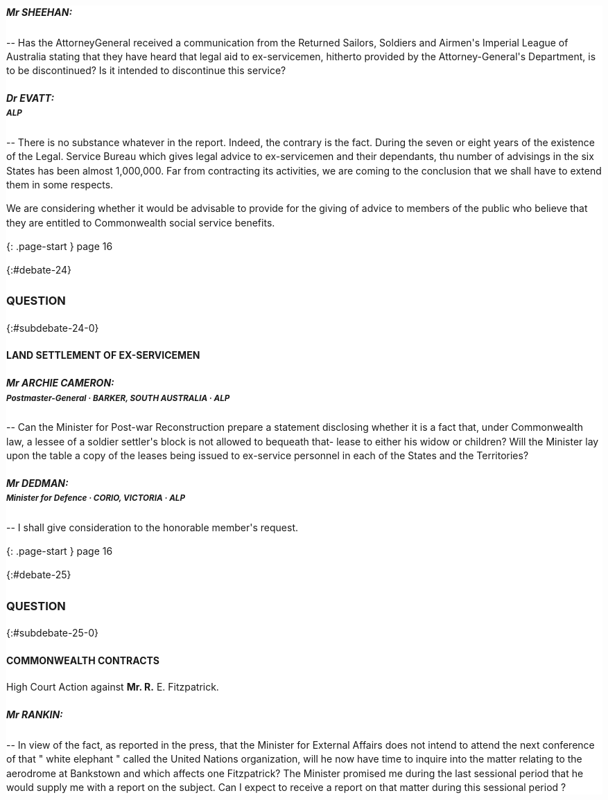 ##### Mr SHEEHAN:

-- Has the AttorneyGeneral received a communication from the Returned Sailors, Soldiers and Airmen's Imperial League of Australia stating that they have heard that legal aid to ex-servicemen, hitherto provided by the Attorney-General's Department, is to be discontinued? Is it intended to discontinue this service? 

##### Dr EVATT:<br><small class="text-muted">ALP</small>

-- There is no substance whatever in the report. Indeed, the contrary is the fact. During the seven or eight years of the existence of the Legal. Service Bureau which gives legal advice to ex-servicemen and their dependants, thu number of advisings in the six States has been almost 1,000,000. Far from contracting its activities, we are coming to the conclusion that we shall have to extend them in some respects. 

We are considering whether it would be advisable to provide for the giving of advice to members of the public who believe that they are entitled to Commonwealth social service benefits. 

{: .page-start }
page 16

{:#debate-24}
### QUESTION

{:#subdebate-24-0}
#### LAND SETTLEMENT OF EX-SERVICEMEN

##### Mr ARCHIE CAMERON:<br><small class="text-muted">Postmaster-General &middot; BARKER, SOUTH AUSTRALIA &middot; ALP</small>

-- Can the Minister for Post-war  Reconstruction  prepare a statement disclosing whether it is a fact that, under Commonwealth law, a lessee of a soldier settler's block is not allowed to bequeath that- lease to either his widow or children? Will the Minister lay upon the table a copy of the leases being issued to ex-service personnel in each of the States and the Territories? 

##### Mr DEDMAN:<br><small class="text-muted">Minister for Defence &middot; CORIO, VICTORIA &middot; ALP</small>

-- I shall give consideration to the honorable member's request. 

{: .page-start }
page 16

{:#debate-25}
### QUESTION

{:#subdebate-25-0}
#### COMMONWEALTH CONTRACTS

High Court Action against  **Mr. R.**  E. Fitzpatrick. 

##### Mr RANKIN:

-- In view of the fact, as reported in the press, that the Minister for External Affairs does not intend to attend the next conference of that " white elephant " called the United Nations organization, will he now have time to inquire into the matter relating to the aerodrome at Bankstown and which affects one Fitzpatrick? The Minister promised me during the last sessional period that he would supply me with a report on the subject. Can I expect to receive a report on that matter during this sessional period ? 
